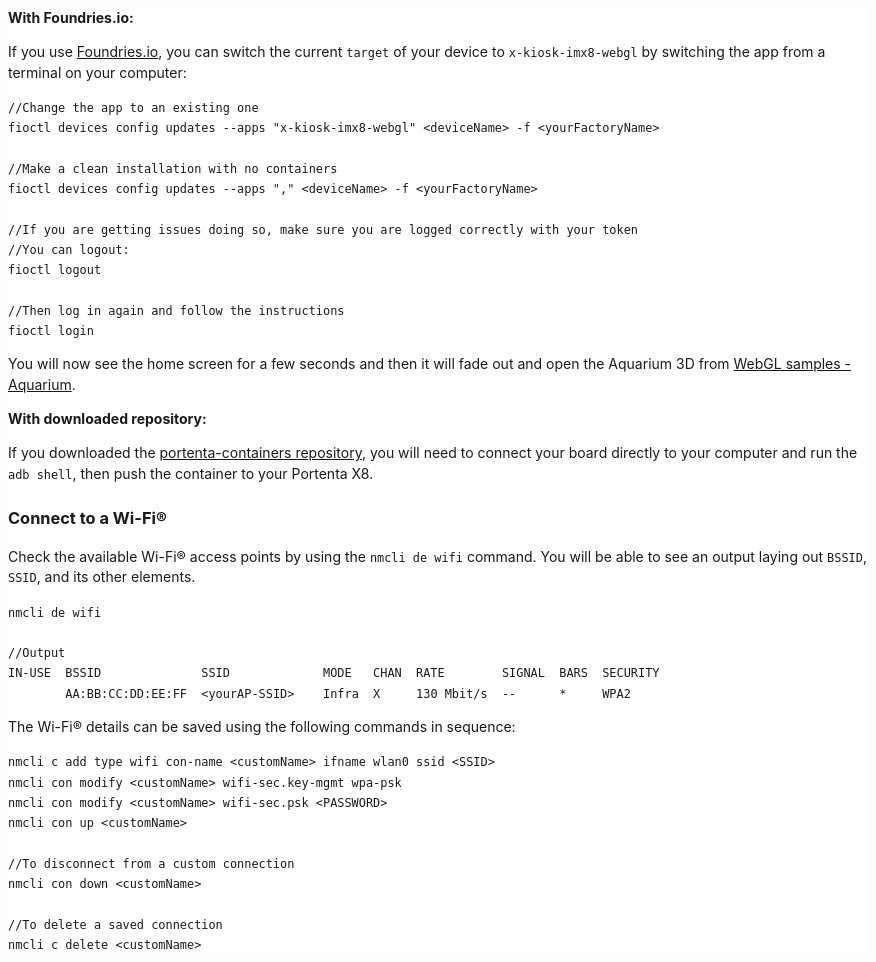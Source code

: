 **With Foundries.io:**

If you use [Foundries.io](https://www.foundries.io), you can switch the current `target` of your device to `x-kiosk-imx8-webgl` by switching the app from a terminal on your computer:

```
//Change the app to an existing one
fioctl devices config updates --apps "x-kiosk-imx8-webgl" <deviceName> -f <yourFactoryName>

//Make a clean installation with no containers
fioctl devices config updates --apps "," <deviceName> -f <yourFactoryName>

//If you are getting issues doing so, make sure you are logged correctly with your token
//You can logout:
fioctl logout

//Then log in again and follow the instructions
fioctl login
```

You will now see the home screen for a few seconds and then it will fade out and open the Aquarium 3D from [WebGL samples - Aquarium](https://webglsamples.org/aquarium/aquarium.html).

**With downloaded repository:**

If you downloaded the [portenta-containers repository](https://github.com/arduino/portenta-containers), you will need to connect your board directly to your computer and run the `adb shell`, then push the container to your Portenta X8.

### Connect to a Wi-Fi®

Check the available Wi-Fi® access points by using the `nmcli de wifi` command. You will be able to see an output laying out `BSSID`, `SSID`, and its other elements.

```
nmcli de wifi

//Output
IN-USE  BSSID              SSID             MODE   CHAN  RATE        SIGNAL  BARS  SECURITY
        AA:BB:CC:DD:EE:FF  <yourAP-SSID>    Infra  X     130 Mbit/s  --      *     WPA2
```

The Wi-Fi® details can be saved using the following commands in sequence:

```
nmcli c add type wifi con-name <customName> ifname wlan0 ssid <SSID>
nmcli con modify <customName> wifi-sec.key-mgmt wpa-psk
nmcli con modify <customName> wifi-sec.psk <PASSWORD>
nmcli con up <customName>

//To disconnect from a custom connection
nmcli con down <customName>

//To delete a saved connection
nmcli c delete <customName>
```
